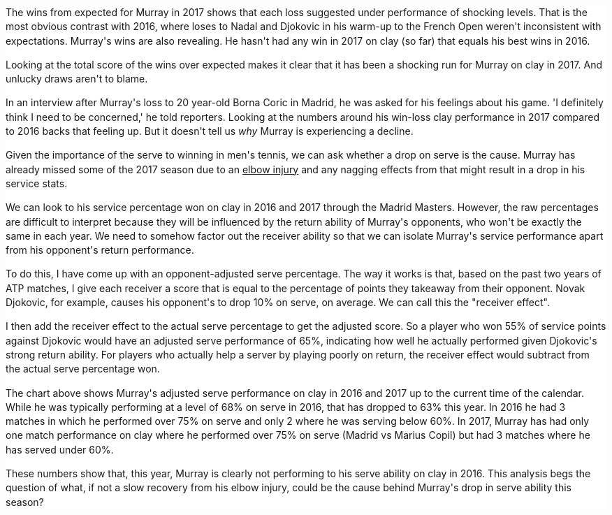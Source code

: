 The wins from expected for Murray in 2017 shows that each loss suggested under performance of shocking levels. That is the most obvious contrast with 2016, where loses to Nadal and Djokovic in his warm-up to the French Open weren't inconsistent with expectations. Murray's wins are also revealing. He hasn't had any win in 2017 on clay (so far) that equals his best wins in 2016.


<iframe width="800" height="700" frameborder="0" scrolling="no" src="https://plot.ly/~on-the-t/1193.embed"></iframe>

Looking at the total score of the wins over expected makes it clear that it has been a shocking run for Murray on clay in 2017. And unlucky draws aren't to blame.


<iframe width="800" height="700" frameborder="0" scrolling="no" src="https://plot.ly/~on-the-t/1195.embed"></iframe>

In an interview after Murray's loss to 20 year-old Borna Coric in Madrid, he was asked for his feelings about his game. 'I definitely think I need to be concerned,' he told reporters. Looking at the numbers around his win-loss clay performance in 2017 compared to 2016 backs that feeling up. But it doesn't tell us _why_ Murray is experiencing a decline. 

Given the importance of the serve to winning in men's tennis, we can ask whether a drop on serve is the cause. Murray has already missed some of the 2017 season due to an [elbow injury](https://www.theguardian.com/sport/2017/mar/27/andy-murray-elbow-injury-set-to-keep-player-out-france-tennis-davis-cup-tie) and any nagging effects from that might result in a drop in his service stats.

We can look to his service percentage won on clay in 2016 and 2017 through the Madrid Masters. However, the raw percentages are difficult to interpret because they will be influenced by the return ability of Murray's opponents, who won't be exactly the same in each year. We need to somehow factor out the receiver ability so that we can isolate Murray's service performance apart from his opponent's return performance.

To do this, I have come up with an opponent-adjusted serve percentage. The way it works is that, based on the past two years of ATP matches, I give each receiver a score that is equal to the percentage of points they takeaway from their opponent. Novak Djokovic, for example, causes his opponent's to drop 10% on serve, on average. We can call this the "receiver effect".

I then add the receiver effect to the actual serve percentage to get the adjusted score. So a player who won 55% of service points against Djokovic would have an adjusted serve performance of 65%, indicating how well he actually performed given Djokovic's strong return ability. For players who actually help a server by playing poorly on return, the receiver effect would subtract from the actual serve percentage won.

<iframe width="800" height="700" frameborder="0" scrolling="no" src="https://plot.ly/~on-the-t/1197.embed"></iframe>

The chart above shows Murray's adjusted serve performance on clay in 2016 and 2017 up to the current time of the calendar. While he was typically performing at a level of 68% on serve in 2016, that has dropped to 63% this year. In 2016 he had 3 matches in which he performed over 75% on serve and only 2 where he was serving below 60%. In 2017, Murray has had only one match performance on clay where he performed over 75% on serve (Madrid vs Marius Copil) but had 3 matches where he has served under 60%.

These numbers show that, this year, Murray is clearly not performing to his serve ability on clay in 2016. This analysis begs the question of what, if not a slow recovery from his elbow injury, could be the cause behind Murray's drop in serve ability this season?



